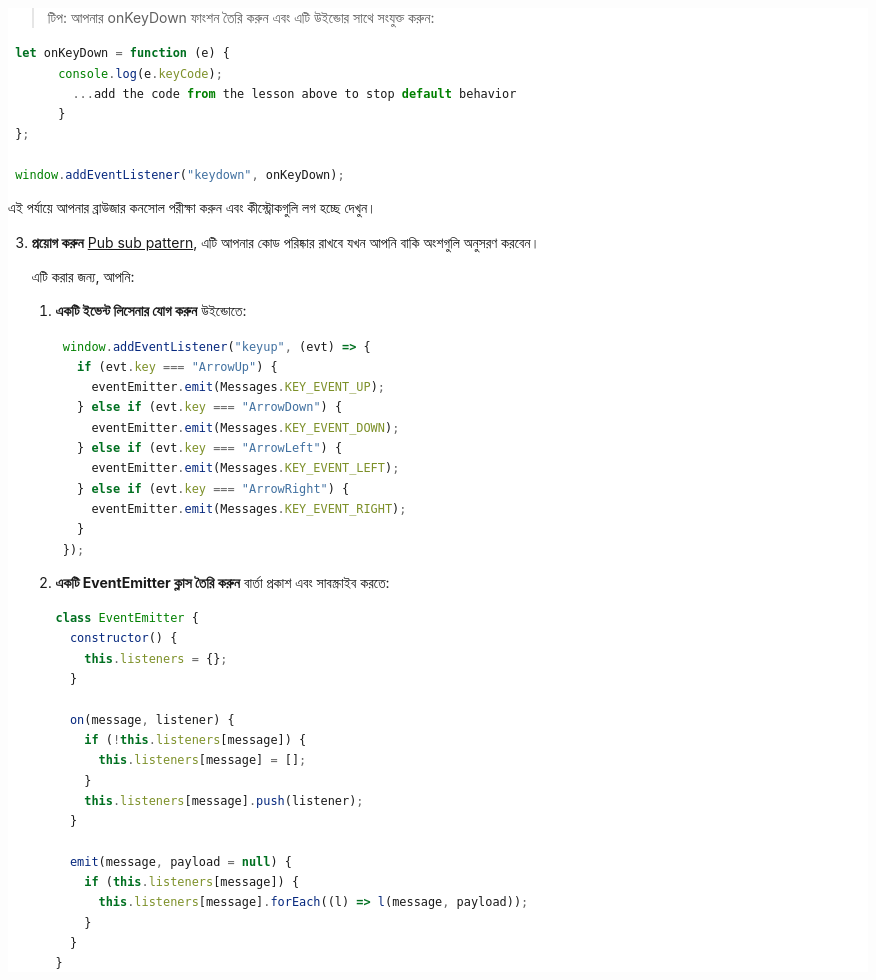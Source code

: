    >টিপ: আপনার onKeyDown ফাংশন তৈরি করুন এবং এটি উইন্ডোর সাথে সংযুক্ত করুন:

   ```javascript
    let onKeyDown = function (e) {
	      console.log(e.keyCode);
	        ...add the code from the lesson above to stop default behavior
	      }
    };

    window.addEventListener("keydown", onKeyDown);
   ```
    
   এই পর্যায়ে আপনার ব্রাউজার কনসোল পরীক্ষা করুন এবং কীস্ট্রোকগুলি লগ হচ্ছে দেখুন।

3. **প্রয়োগ করুন** [Pub sub pattern](../README.md), এটি আপনার কোড পরিষ্কার রাখবে যখন আপনি বাকি অংশগুলি অনুসরণ করবেন।

   এটি করার জন্য, আপনি:

   1. **একটি ইভেন্ট লিসেনার যোগ করুন** উইন্ডোতে:

       ```javascript
        window.addEventListener("keyup", (evt) => {
          if (evt.key === "ArrowUp") {
            eventEmitter.emit(Messages.KEY_EVENT_UP);
          } else if (evt.key === "ArrowDown") {
            eventEmitter.emit(Messages.KEY_EVENT_DOWN);
          } else if (evt.key === "ArrowLeft") {
            eventEmitter.emit(Messages.KEY_EVENT_LEFT);
          } else if (evt.key === "ArrowRight") {
            eventEmitter.emit(Messages.KEY_EVENT_RIGHT);
          }
        });
        ```

    1. **একটি EventEmitter ক্লাস তৈরি করুন** বার্তা প্রকাশ এবং সাবস্ক্রাইব করতে:

        ```javascript
        class EventEmitter {
          constructor() {
            this.listeners = {};
          }
        
          on(message, listener) {
            if (!this.listeners[message]) {
              this.listeners[message] = [];
            }
            this.listeners[message].push(listener);
          }
        
          emit(message, payload = null) {
            if (this.listeners[message]) {
              this.listeners[message].forEach((l) => l(message, payload));
            }
          }
        }
        ```
